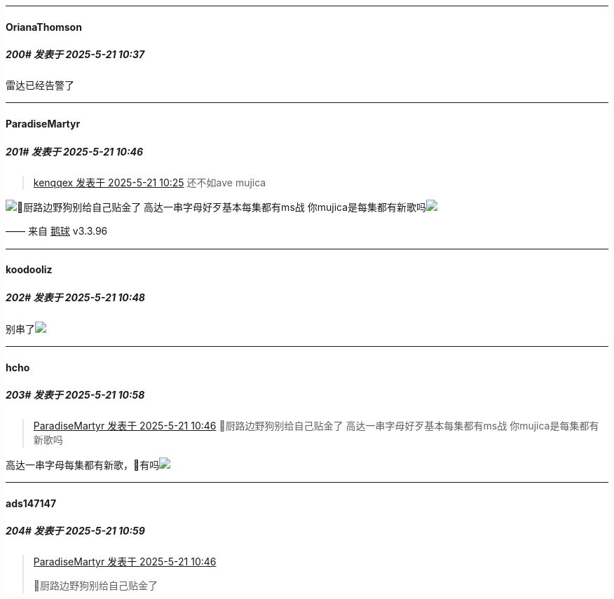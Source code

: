 
*****

####  OrianaThomson  
##### 200#       发表于 2025-5-21 10:37

雷达已经告警了


*****

####  ParadiseMartyr  
##### 201#       发表于 2025-5-21 10:46

<blockquote><a href="httphttps://stage1st.com/2b/forum.php?mod=redirect&amp;goto=findpost&amp;pid=67836242&amp;ptid=2251402" target="_blank">kenqqex 发表于 2025-5-21 10:25</a>
还不如ave mujica</blockquote>
<img src="https://static.stage1st.com/image/smiley/face2017/020.png" referrerpolicy="no-referrer">🐔厨路边野狗别给自己贴金了
高达一串字母好歹基本每集都有ms战
你mujica是每集都有新歌吗<img src="https://static.stage1st.com/image/smiley/face2017/067.png" referrerpolicy="no-referrer">

—— 来自 [鹅球](https://www.pgyer.com/GcUxKd4w) v3.3.96

*****

####  koodooliz  
##### 202#       发表于 2025-5-21 10:48

别串了<img src="https://static.stage1st.com/image/smiley/face2017/076.png" referrerpolicy="no-referrer">


*****

####  hcho  
##### 203#       发表于 2025-5-21 10:58

<blockquote><a href="httphttps://stage1st.com/2b/forum.php?mod=redirect&amp;goto=findpost&amp;pid=67836361&amp;ptid=2251402" target="_blank">ParadiseMartyr 发表于 2025-5-21 10:46</a>
🐔厨路边野狗别给自己贴金了
高达一串字母好歹基本每集都有ms战
你mujica是每集都有新歌吗</blockquote>
高达一串字母每集都有新歌，🐔有吗<img src="https://static.stage1st.com/image/smiley/face2017/067.png" referrerpolicy="no-referrer">

*****

####  ads147147  
##### 204#       发表于 2025-5-21 10:59

<blockquote><a href="httphttps://stage1st.com/2b/forum.php?mod=redirect&amp;goto=findpost&amp;pid=67836361&amp;ptid=2251402" target="_blank">ParadiseMartyr 发表于 2025-5-21 10:46</a>

🐔厨路边野狗别给自己贴金了
